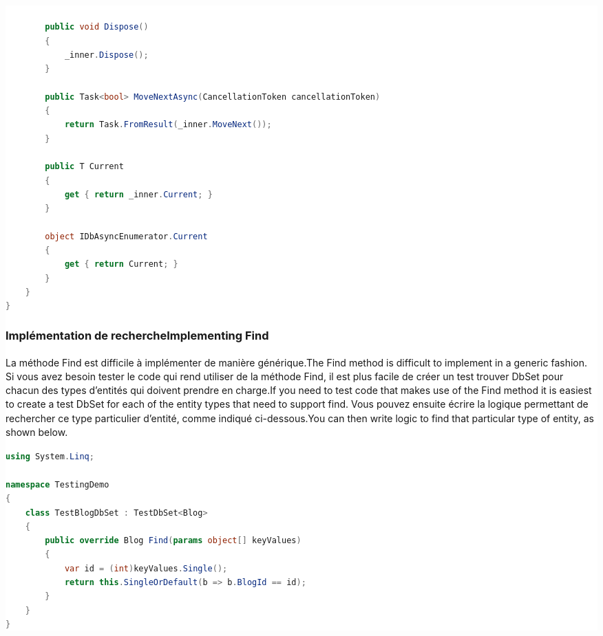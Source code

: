 ``` csharp

        public void Dispose()
        {
            _inner.Dispose();
        }

        public Task<bool> MoveNextAsync(CancellationToken cancellationToken)
        {
            return Task.FromResult(_inner.MoveNext());
        }

        public T Current
        {
            get { return _inner.Current; }
        }

        object IDbAsyncEnumerator.Current
        {
            get { return Current; }
        }
    }
}
```  

### <a name="implementing-find"></a><span data-ttu-id="f8ea6-153">Implémentation de recherche</span><span class="sxs-lookup"><span data-stu-id="f8ea6-153">Implementing Find</span></span>  

<span data-ttu-id="f8ea6-154">La méthode Find est difficile à implémenter de manière générique.</span><span class="sxs-lookup"><span data-stu-id="f8ea6-154">The Find method is difficult to implement in a generic fashion.</span></span> <span data-ttu-id="f8ea6-155">Si vous avez besoin tester le code qui rend utiliser de la méthode Find, il est plus facile de créer un test trouver DbSet pour chacun des types d’entités qui doivent prendre en charge.</span><span class="sxs-lookup"><span data-stu-id="f8ea6-155">If you need to test code that makes use of the Find method it is easiest to create a test DbSet for each of the entity types that need to support find.</span></span> <span data-ttu-id="f8ea6-156">Vous pouvez ensuite écrire la logique permettant de rechercher ce type particulier d’entité, comme indiqué ci-dessous.</span><span class="sxs-lookup"><span data-stu-id="f8ea6-156">You can then write logic to find that particular type of entity, as shown below.</span></span>  

``` csharp
using System.Linq;

namespace TestingDemo
{
    class TestBlogDbSet : TestDbSet<Blog>
    {
        public override Blog Find(params object[] keyValues)
        {
            var id = (int)keyValues.Single();
            return this.SingleOrDefault(b => b.BlogId == id);
        }
    }
}
```  
